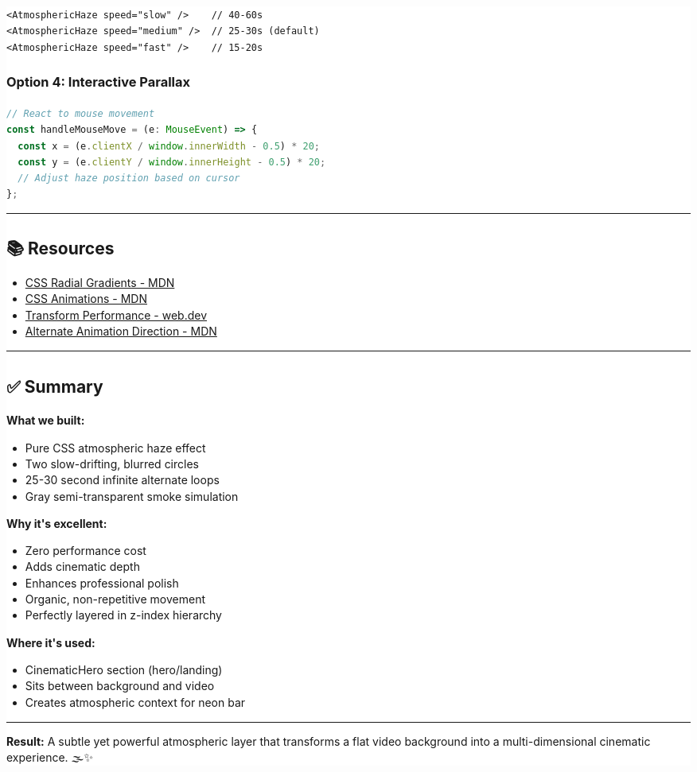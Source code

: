 ```tsx
<AtmosphericHaze speed="slow" />    // 40-60s
<AtmosphericHaze speed="medium" />  // 25-30s (default)
<AtmosphericHaze speed="fast" />    // 15-20s
```

### **Option 4: Interactive Parallax**

```typescript
// React to mouse movement
const handleMouseMove = (e: MouseEvent) => {
  const x = (e.clientX / window.innerWidth - 0.5) * 20;
  const y = (e.clientY / window.innerHeight - 0.5) * 20;
  // Adjust haze position based on cursor
};
```

---

## 📚 Resources

- [CSS Radial Gradients - MDN](https://developer.mozilla.org/en-US/docs/Web/CSS/gradient/radial-gradient)
- [CSS Animations - MDN](https://developer.mozilla.org/en-US/docs/Web/CSS/CSS_Animations)
- [Transform Performance - web.dev](https://web.dev/animations-guide/)
- [Alternate Animation Direction - MDN](https://developer.mozilla.org/en-US/docs/Web/CSS/animation-direction)

---

## ✅ Summary

**What we built:**

- Pure CSS atmospheric haze effect
- Two slow-drifting, blurred circles
- 25-30 second infinite alternate loops
- Gray semi-transparent smoke simulation

**Why it's excellent:**

- Zero performance cost
- Adds cinematic depth
- Enhances professional polish
- Organic, non-repetitive movement
- Perfectly layered in z-index hierarchy

**Where it's used:**

- CinematicHero section (hero/landing)
- Sits between background and video
- Creates atmospheric context for neon bar

---

**Result:** A subtle yet powerful atmospheric layer that transforms a flat video background into a multi-dimensional cinematic experience. 🌫️✨
